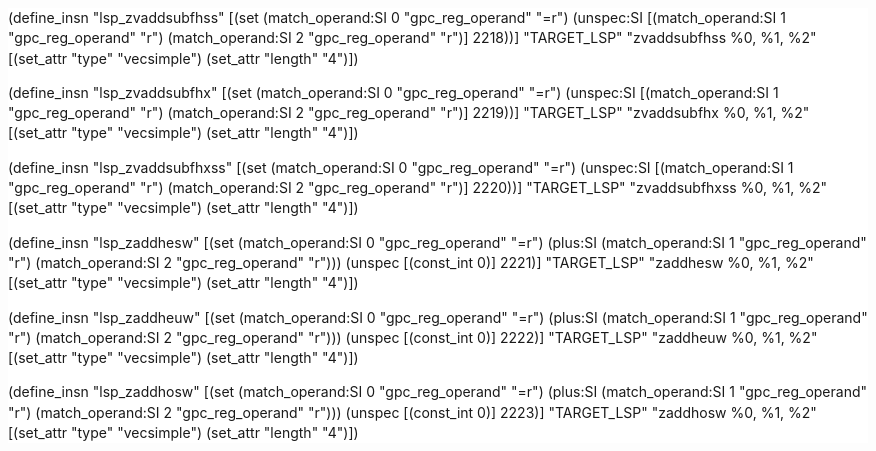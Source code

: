 (define_insn "lsp_zvaddsubfhss"
    [(set (match_operand:SI 0 "gpc_reg_operand" "=r")
     (unspec:SI [(match_operand:SI 1 "gpc_reg_operand" "r")
     	   (match_operand:SI 2 "gpc_reg_operand" "r")] 2218))]
    "TARGET_LSP"
    "zvaddsubfhss %0, %1, %2"
    [(set_attr "type" "vecsimple")
     (set_attr "length" "4")])

(define_insn "lsp_zvaddsubfhx"
    [(set (match_operand:SI 0 "gpc_reg_operand" "=r")
     (unspec:SI [(match_operand:SI 1 "gpc_reg_operand" "r")
     	   (match_operand:SI 2 "gpc_reg_operand" "r")] 2219))]
    "TARGET_LSP"
    "zvaddsubfhx %0, %1, %2"
    [(set_attr "type" "vecsimple")
     (set_attr "length" "4")])

(define_insn "lsp_zvaddsubfhxss"
    [(set (match_operand:SI 0 "gpc_reg_operand" "=r")
     (unspec:SI [(match_operand:SI 1 "gpc_reg_operand" "r")
     	   (match_operand:SI 2 "gpc_reg_operand" "r")] 2220))]
    "TARGET_LSP"
    "zvaddsubfhxss %0, %1, %2"
    [(set_attr "type" "vecsimple")
     (set_attr "length" "4")])

(define_insn "lsp_zaddhesw"
    [(set (match_operand:SI 0 "gpc_reg_operand" "=r")
     (plus:SI (match_operand:SI 1 "gpc_reg_operand" "r")
     	   (match_operand:SI 2 "gpc_reg_operand" "r")))
     (unspec [(const_int 0)] 2221)]
    "TARGET_LSP"
    "zaddhesw %0, %1, %2"
    [(set_attr "type" "vecsimple")
     (set_attr "length" "4")])

(define_insn "lsp_zaddheuw"
    [(set (match_operand:SI 0 "gpc_reg_operand" "=r")
     (plus:SI (match_operand:SI 1 "gpc_reg_operand" "r")
     	   (match_operand:SI 2 "gpc_reg_operand" "r")))
     (unspec [(const_int 0)] 2222)]
    "TARGET_LSP"
    "zaddheuw %0, %1, %2"
    [(set_attr "type" "vecsimple")
     (set_attr "length" "4")])

(define_insn "lsp_zaddhosw"
    [(set (match_operand:SI 0 "gpc_reg_operand" "=r")
     (plus:SI (match_operand:SI 1 "gpc_reg_operand" "r")
     	   (match_operand:SI 2 "gpc_reg_operand" "r")))
     (unspec [(const_int 0)] 2223)]
    "TARGET_LSP"
    "zaddhosw %0, %1, %2"
    [(set_attr "type" "vecsimple")
     (set_attr "length" "4")])
